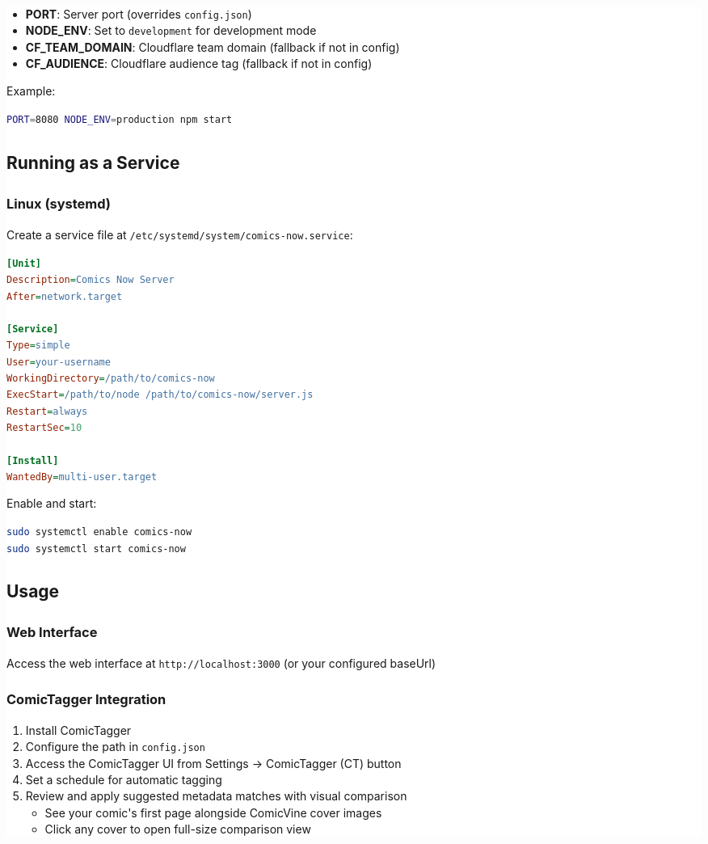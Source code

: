 - **PORT**: Server port (overrides `config.json`)
- **NODE_ENV**: Set to `development` for development mode
- **CF_TEAM_DOMAIN**: Cloudflare team domain (fallback if not in config)
- **CF_AUDIENCE**: Cloudflare audience tag (fallback if not in config)

Example:
```bash
PORT=8080 NODE_ENV=production npm start
```

## Running as a Service

### Linux (systemd)

Create a service file at `/etc/systemd/system/comics-now.service`:

```ini
[Unit]
Description=Comics Now Server
After=network.target

[Service]
Type=simple
User=your-username
WorkingDirectory=/path/to/comics-now
ExecStart=/path/to/node /path/to/comics-now/server.js
Restart=always
RestartSec=10

[Install]
WantedBy=multi-user.target
```

Enable and start:
```bash
sudo systemctl enable comics-now
sudo systemctl start comics-now
```

## Usage

### Web Interface

Access the web interface at `http://localhost:3000` (or your configured baseUrl)

### ComicTagger Integration

1. Install ComicTagger
2. Configure the path in `config.json`
3. Access the ComicTagger UI from Settings → ComicTagger (CT) button
4. Set a schedule for automatic tagging
5. Review and apply suggested metadata matches with visual comparison
   - See your comic's first page alongside ComicVine cover images
   - Click any cover to open full-size comparison view
